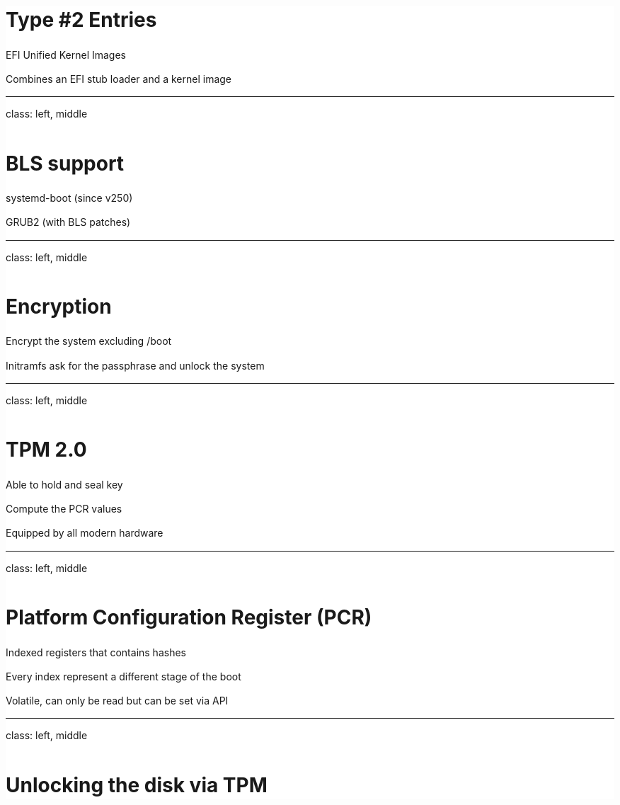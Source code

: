 # Type #2 Entries

EFI Unified Kernel Images

Combines an EFI stub loader and a kernel image

---
class: left, middle

# BLS support

systemd-boot (since v250)

GRUB2 (with BLS patches)

---
class: left, middle

# Encryption

Encrypt the system excluding /boot

Initramfs ask for the passphrase and unlock the system

---
class: left, middle

# TPM 2.0

Able to hold and seal key

Compute the PCR values

Equipped by all modern hardware

---
class: left, middle

# Platform Configuration Register (PCR)

Indexed registers that contains hashes

Every index represent a different stage of the boot

Volatile, can only be read but can be set via API

---
class: left, middle

# Unlocking the disk via TPM
